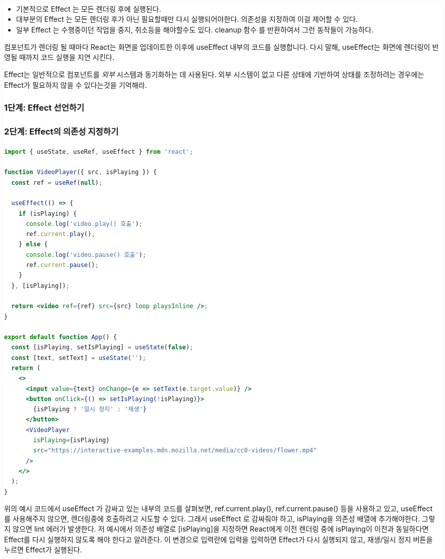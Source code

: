 - 기본적으로 Effect 는 모든 렌더링 후에 실행된다.
- 대부분의 Effect 는 모든 렌더링 후가 아닌 필요할때만 다시 실행되어야한다. 의존성을 지정하여 이걸 제어할 수 있다.
- 일부 Effect 는 수행중이던 작업을 중지, 취소등을 해야할수도 있다. cleanup 함수 를 반환하여서 그런 동작들이 가능하다.

컴포넌트가 렌더링 될 때마다 React는 화면을 업데이트한 이후에 useEffect 내부의 코드를 실행합니다. 다시 말해, useEffect는 화면에 렌더링이 반영될 때까지 코드 실행을 지연 시킨다.

Effect는 일반적으로 컴포넌트를 *외부* 시스템과 동기화하는 데 사용된다. 외부 시스템이 없고 다른 상태에 기반하여 상태를 조정하려는 경우에는 Effect가 필요하지 않을 수 있다는것을 기억해라.

### 1단계: Effect 선언하기

### **2단계: Effect의 의존성 지정하기**

```jsx
import { useState, useRef, useEffect } from 'react';

function VideoPlayer({ src, isPlaying }) {
  const ref = useRef(null);

  useEffect(() => {
    if (isPlaying) {
      console.log('video.play() 호출');
      ref.current.play();
    } else {
      console.log('video.pause() 호출');
      ref.current.pause();
    }
  }, [isPlaying]);

  return <video ref={ref} src={src} loop playsInline />;
}

export default function App() {
  const [isPlaying, setIsPlaying] = useState(false);
  const [text, setText] = useState('');
  return (
    <>
      <input value={text} onChange={e => setText(e.target.value)} />
      <button onClick={() => setIsPlaying(!isPlaying)}>
        {isPlaying ? '일시 정지' : '재생'}
      </button>
      <VideoPlayer
        isPlaying={isPlaying}
        src="https://interactive-examples.mdn.mozilla.net/media/cc0-videos/flower.mp4"
      />
    </>
  );
}
```

위의 예시 코드에서 useEffect 가 감싸고 있는 내부의 코드를 살펴보면, 
ref.current.play(), ref.current.pause() 등을 사용하고 있고, useEffect 를 사용해주지 않으면, 렌더링중에 호출하려고 시도할 수 있다. 그래서 useEffect 로 감싸줘야 하고, isPlaying을 의존성 배열에 추가해야한다. 그렇지 않으면 lint 에러가 발생한다. 
저 예시에서 의존성 배열로 [isPlaying]을 지정하면 React에게 이전 렌더링 중에 isPlaying이 이전과 동일하다면 Effect를 다시 실행하지 않도록 해야 한다고 알려준다. 이 변경으로 입력란에 입력을 입력하면 Effect가 다시 실행되지 않고, 재생/일시 정지 버튼을 누르면 Effect가 실행된다.
